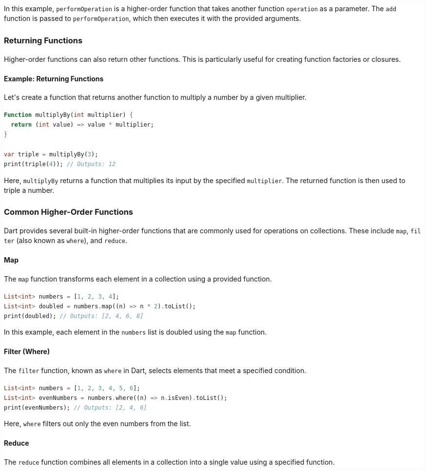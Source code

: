 In this example, `performOperation` is a higher-order function that takes another function `operation` as a parameter. The `add` function is passed to `performOperation`, which then executes it with the provided arguments.

### Returning Functions

Higher-order functions can also return other functions. This is particularly useful for creating function factories or closures.

#### Example: Returning Functions

Let's create a function that returns another function to multiply a number by a given multiplier.

```dart
Function multiplyBy(int multiplier) {
  return (int value) => value * multiplier;
}

var triple = multiplyBy(3);
print(triple(4)); // Outputs: 12
```

Here, `multiplyBy` returns a function that multiplies its input by the specified `multiplier`. The returned function is then used to triple a number.

### Common Higher-Order Functions

Dart provides several built-in higher-order functions that are commonly used for operations on collections. These include `map`, `filter` (also known as `where`), and `reduce`.

#### Map

The `map` function transforms each element in a collection using a provided function.

```dart
List<int> numbers = [1, 2, 3, 4];
List<int> doubled = numbers.map((n) => n * 2).toList();
print(doubled); // Outputs: [2, 4, 6, 8]
```

In this example, each element in the `numbers` list is doubled using the `map` function.

#### Filter (Where)

The `filter` function, known as `where` in Dart, selects elements that meet a specified condition.

```dart
List<int> numbers = [1, 2, 3, 4, 5, 6];
List<int> evenNumbers = numbers.where((n) => n.isEven).toList();
print(evenNumbers); // Outputs: [2, 4, 6]
```

Here, `where` filters out only the even numbers from the list.

#### Reduce

The `reduce` function combines all elements in a collection into a single value using a specified function.
